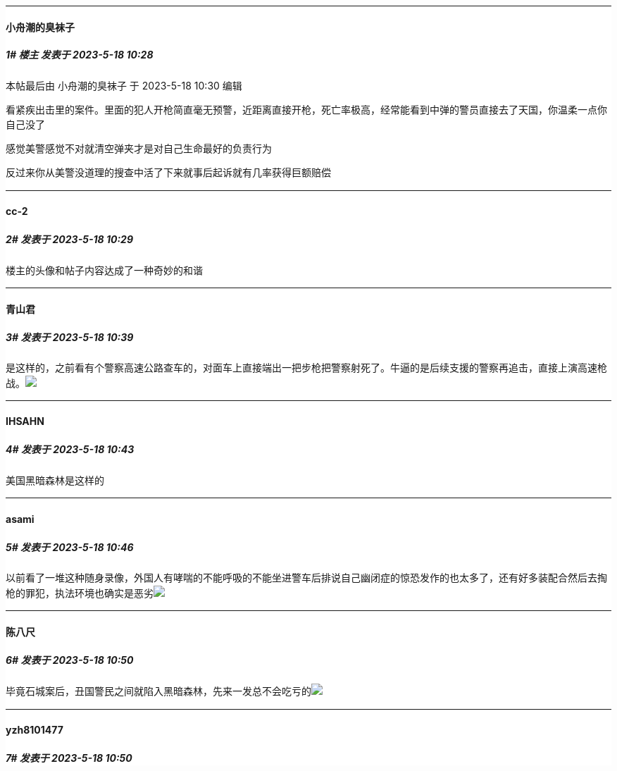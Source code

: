 
*****

####  小舟潮的臭袜子  
##### 1#       楼主       发表于 2023-5-18 10:28

 本帖最后由 小舟潮的臭袜子 于 2023-5-18 10:30 编辑 

看紧疾出击里的案件。里面的犯人开枪简直毫无预警，近距离直接开枪，死亡率极高，经常能看到中弹的警员直接去了天国，你温柔一点你自己没了

感觉美警感觉不对就清空弹夹才是对自己生命最好的负责行为

反过来你从美警没道理的搜查中活了下来就事后起诉就有几率获得巨额赔偿

*****

####  cc-2  
##### 2#       发表于 2023-5-18 10:29

楼主的头像和帖子内容达成了一种奇妙的和谐

*****

####  青山君  
##### 3#       发表于 2023-5-18 10:39

是这样的，之前看有个警察高速公路查车的，对面车上直接端出一把步枪把警察射死了。牛逼的是后续支援的警察再追击，直接上演高速枪战。<img src="https://static.saraba1st.com/image/smiley/face2017/112.png" referrerpolicy="no-referrer">

*****

####  IHSAHN  
##### 4#       发表于 2023-5-18 10:43

美国黑暗森林是这样的

*****

####  asami  
##### 5#       发表于 2023-5-18 10:46

以前看了一堆这种随身录像，外国人有哮喘的不能呼吸的不能坐进警车后排说自己幽闭症的惊恐发作的也太多了，还有好多装配合然后去掏枪的罪犯，执法环境也确实是恶劣<img src="https://static.saraba1st.com/image/smiley/face2017/067.png" referrerpolicy="no-referrer">

*****

####  陈八尺  
##### 6#       发表于 2023-5-18 10:50

毕竟石城案后，丑国警民之间就陷入黑暗森林，先来一发总不会吃亏的<img src="https://static.saraba1st.com/image/smiley/face2017/037.png" referrerpolicy="no-referrer">

*****

####  yzh8101477  
##### 7#       发表于 2023-5-18 10:50

